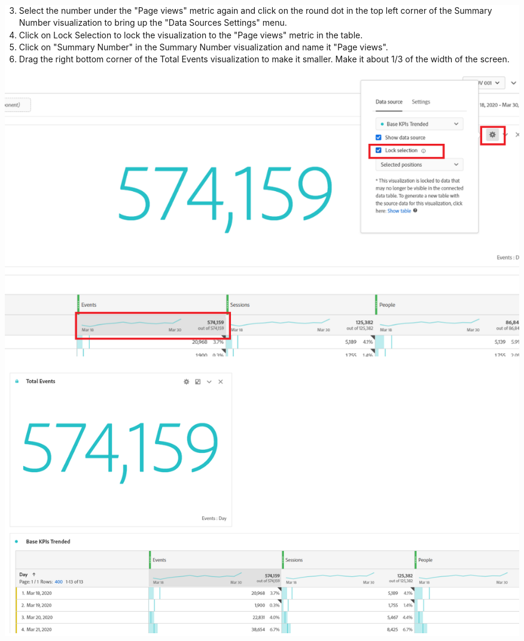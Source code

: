 3.	Select the number under the "Page views" metric again and click on the round dot in the top left corner of the Summary Number visualization to bring up the "Data Sources Settings" menu.
4.	Click on Lock Selection to lock the visualization to the "Page views" metric in the table.
5.	Click on "Summary Number" in the Summary Number visualization and name it "Page views".
6.	Drag the right bottom corner of the Total Events visualization to make it smaller. Make it about 1/3 of the width of the screen.

<kbd><img src="../Foundations/images/CJA-FIGURE12.png"  /></kbd>


<kbd><img src="../Foundations/images/CJA-FIGURE13.png"  /></kbd>
